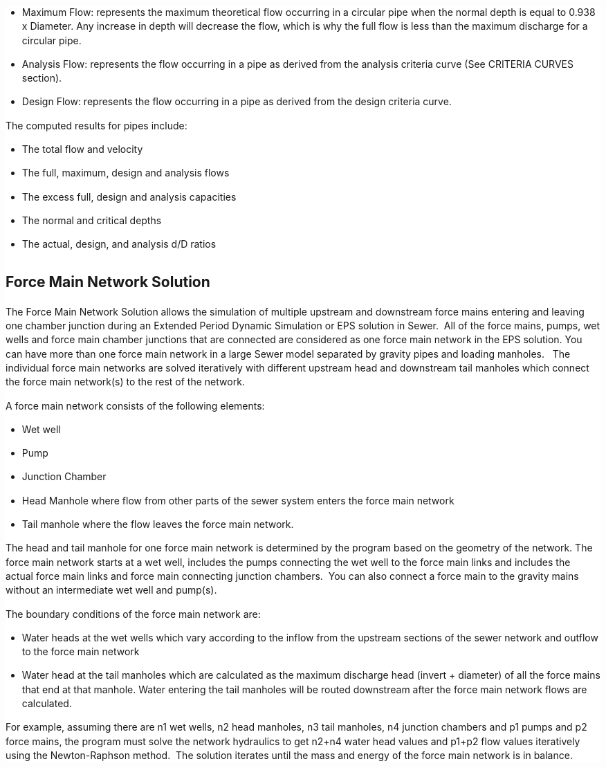 - Maximum Flow: represents the maximum theoretical flow occurring in a circular pipe when the normal depth is equal to 0.938 x Diameter. Any increase in depth will decrease the flow, which is why the full flow is less than the maximum discharge for a circular pipe.

- Analysis Flow: represents the flow occurring in a pipe as derived from the analysis criteria curve (See CRITERIA CURVES section).

- Design Flow: represents the flow occurring in a pipe as derived from the design criteria curve.

The computed results for pipes include:

- The total flow and velocity

- The full, maximum, design and analysis flows

- The excess full, design and analysis capacities

- The normal and critical depths

- The actual, design, and analysis d/D ratios

## Force Main Network Solution

The Force Main Network Solution allows the simulation of multiple upstream and downstream force mains entering and leaving one chamber junction during an Extended Period Dynamic Simulation or EPS solution in Sewer.  All of the force mains, pumps, wet wells and force main chamber junctions that are connected are considered as one force main network in the EPS solution. You can have more than one force main network in a large Sewer model separated by gravity pipes and loading manholes.   The individual force main networks are solved iteratively with different upstream head and downstream tail manholes which connect the force main network(s) to the rest of the network.

A force main network consists of the following elements:

- Wet well

- Pump

- Junction Chamber

- Head Manhole where flow from other parts of the sewer system enters the force main network

- Tail manhole where the flow leaves the force main network.

The head and tail manhole for one force main network is determined by the program based on the geometry of the network. The force main network starts at a wet well, includes the pumps connecting the wet well to the force main links and includes the actual force main links and force main connecting junction chambers.  You can also connect a force main to the gravity mains without an intermediate wet well and pump(s).

The boundary conditions of the force main network are:

- Water heads at the wet wells which vary according to the inflow from the upstream sections of the sewer network and outflow to the force main network

- Water head at the tail manholes which are calculated as the maximum discharge head (invert + diameter) of all the force mains that end at that manhole. Water entering the tail manholes will be routed downstream after the force main network flows are calculated.

For example, assuming there are n1 wet wells, n2 head manholes, n3 tail manholes, n4 junction chambers and p1 pumps and p2 force mains, the program must solve the network hydraulics to get n2+n4 water head values and p1+p2 flow values iteratively using the Newton-Raphson method.  The solution iterates until the mass and energy of the force main network is in balance.
